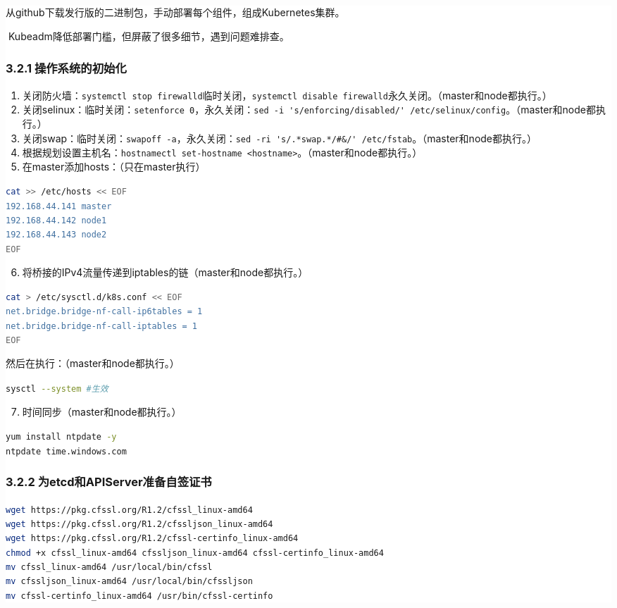 ​	从github下载发行版的二进制包，手动部署每个组件，组成Kubernetes集群。

​	Kubeadm降低部署门槛，但屏蔽了很多细节，遇到问题难排查。



### 3.2.1 操作系统的初始化



1. 关闭防火墙：`systemctl stop firewalld`临时关闭，`systemctl disable firewalld`永久关闭。（master和node都执行。）
2. 关闭selinux：临时关闭：`setenforce 0`，永久关闭：`sed -i 's/enforcing/disabled/' /etc/selinux/config`。（master和node都执行。）
3. 关闭swap：临时关闭：`swapoff -a`，永久关闭：`sed -ri 's/.*swap.*/#&/' /etc/fstab`。（master和node都执行。）
4. 根据规划设置主机名：`hostnamectl set-hostname <hostname>`。（master和node都执行。）
5. 在master添加hosts：（只在master执行）

```bash
cat >> /etc/hosts << EOF
192.168.44.141 master
192.168.44.142 node1
192.168.44.143 node2
EOF
```

6. 将桥接的IPv4流量传递到iptables的链（master和node都执行。）

```bash
cat > /etc/sysctl.d/k8s.conf << EOF
net.bridge.bridge-nf-call-ip6tables = 1
net.bridge.bridge-nf-call-iptables = 1
EOF
```

然后在执行：（master和node都执行。）

```bash
sysctl --system #生效
```

7. 时间同步（master和node都执行。）

```bash
yum install ntpdate -y
ntpdate time.windows.com
```



### 3.2.2 为etcd和APIServer准备自签证书

```bash
wget https://pkg.cfssl.org/R1.2/cfssl_linux-amd64
wget https://pkg.cfssl.org/R1.2/cfssljson_linux-amd64
wget https://pkg.cfssl.org/R1.2/cfssl-certinfo_linux-amd64
chmod +x cfssl_linux-amd64 cfssljson_linux-amd64 cfssl-certinfo_linux-amd64
mv cfssl_linux-amd64 /usr/local/bin/cfssl
mv cfssljson_linux-amd64 /usr/local/bin/cfssljson
mv cfssl-certinfo_linux-amd64 /usr/bin/cfssl-certinfo
```
